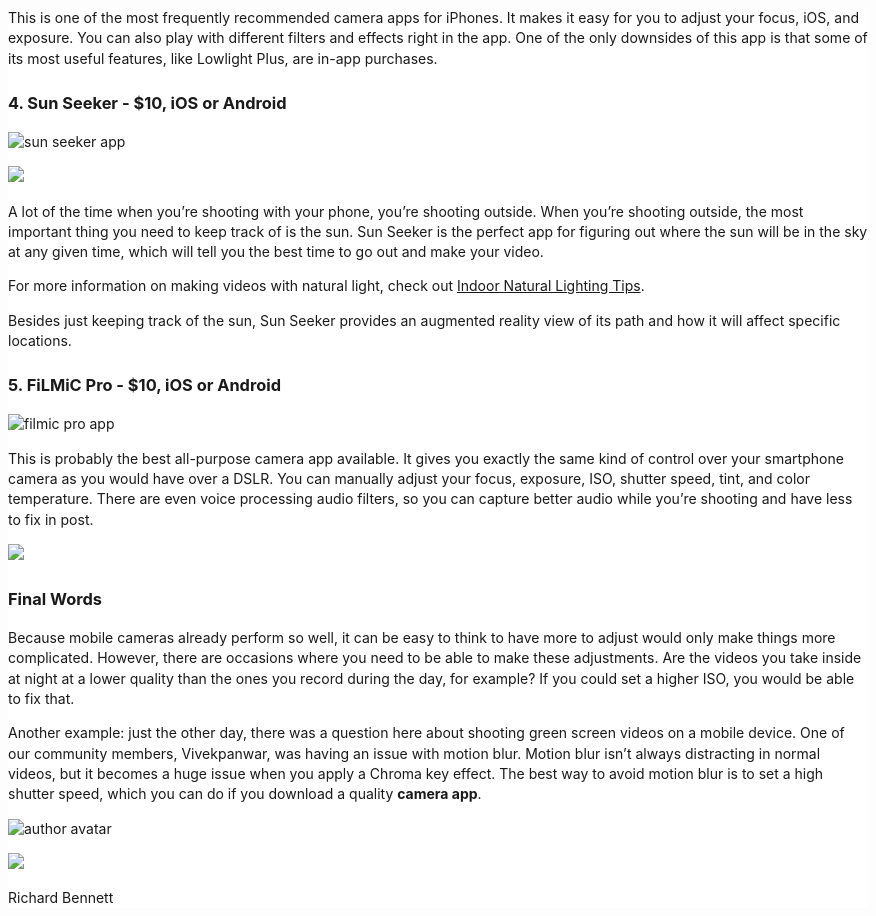 This is one of the most frequently recommended camera apps for iPhones. It makes it easy for you to adjust your focus, iOS, and exposure. You can also play with different filters and effects right in the app. One of the only downsides of this app is that some of its most useful features, like Lowlight Plus, are in-app purchases.

### 4\. Sun Seeker - $10, iOS or Android

![sun seeker app](https://images.wondershare.com/filmora/article-images/sun-seeker4.png)

<a href="https://secure.2checkout.com/order/checkout.php?PRODS=2201613&QTY=1&AFFILIATE=108875&CART=1"><img src="https://www.macdvdripperpro.com/images/devices-3.png" border="0"></a>


A lot of the time when you’re shooting with your phone, you’re shooting outside. When you’re shooting outside, the most important thing you need to keep track of is the sun. Sun Seeker is the perfect app for figuring out where the sun will be in the sky at any given time, which will tell you the best time to go out and make your video.

For more information on making videos with natural light, check out [Indoor Natural Lighting Tips](https://tools.techidaily.com/wondershare/filmora/download/).

Besides just keeping track of the sun, Sun Seeker provides an augmented reality view of its path and how it will affect specific locations.

### 5\. FiLMiC Pro - $10, iOS or Android

![filmic pro app](https://images.wondershare.com/filmora/article-images/filmic-pro5.png)

This is probably the best all-purpose camera app available. It gives you exactly the same kind of control over your smartphone camera as you would have over a DSLR. You can manually adjust your focus, exposure, ISO, shutter speed, tint, and color temperature. There are even voice processing audio filters, so you can capture better audio while you’re shooting and have less to fix in post.


<a href="https://store.movavi.com/affiliate.php?ACCOUNT=MOVAVI&AFFILIATE=108875&PATH=https%3A%2F%2Fwww.movavi.com%3FAFFILIATE%3D108875%26RESOURCE%3DMovavi%2BVideo%2BConverter%2BBox"><img src="https://mcusercontent.com/0885a03ded3d480dca9287f12/images/8020c1dc-518e-3bdf-6e7b-e6d1bdf1597b.jpg" border="0"></a>

### Final Words

Because mobile cameras already perform so well, it can be easy to think to have more to adjust would only make things more complicated. However, there are occasions where you need to be able to make these adjustments. Are the videos you take inside at night at a lower quality than the ones you record during the day, for example? If you could set a higher ISO, you would be able to fix that.

Another example: just the other day, there was a question here about shooting green screen videos on a mobile device. One of our community members, Vivekpanwar, was having an issue with motion blur. Motion blur isn’t always distracting in normal videos, but it becomes a huge issue when you apply a Chroma key effect. The best way to avoid motion blur is to set a high shutter speed, which you can do if you download a quality **camera app**.

![author avatar](https://images.wondershare.com/filmora/article-images/richard-bennett.jpg)

<a href="https://estore.macxdvd.com/order/checkout.php?PRODS=4526659&QTY=1&AFFILIATE=108875&CART=1"><img src="https://www.macxdvd.com/affiliate/new-banner/vcp-500x500.jpg" border="0"></a>


Richard Bennett
